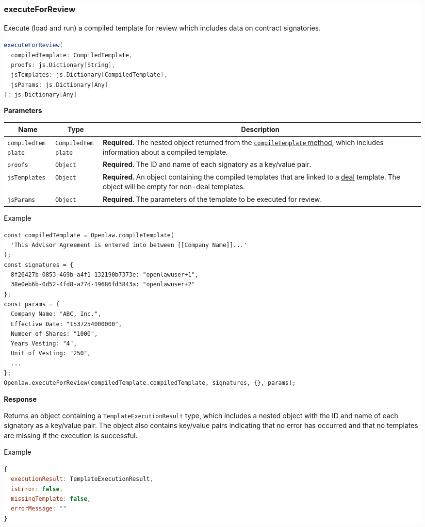 ### executeForReview

Execute (load and run) a compiled template for review which includes data on contract signatories.

```scala
executeForReview(
  compiledTemplate: CompiledTemplate,
  proofs: js.Dictionary[String],
  jsTemplates: js.Dictionary[CompiledTemplate],
  jsParams: js.Dictionary[Any]
): js.Dictionary[Any]
```

**Parameters**

| Name               | Type               | Description                                                                                                                                                               |
| ------------------ | ------------------ | ------------------------------------------------------------------------------------------------------------------------------------------------------------------------- |
| `compiledTemplate` | `CompiledTemplate` | **Required.** The nested object returned from the [`compileTemplate` method](#compiletemplate), which includes information about a compiled template.                     |
| `proofs`           | `Object`           | **Required.** The ID and name of each signatory as a key/value pair.                                                                                                      |
| `jsTemplates`      | `Object`           | **Required.** An object containing the compiled templates that are linked to a [deal](/markup-language/#deals) template. The object will be empty for non-deal templates. |
| `jsParams`         | `Object`           | **Required.** The parameters of the template to be executed for review.                                                                                                   |

Example

```
const compiledTemplate = Openlaw.compileTemplate(
  'This Advisor Agreement is entered into between [[Company Name]]...'
);
const signatures = {
  8f26427b-0853-469b-a4f1-132190b7373e: "openlawuser+1",
  38e0eb6b-0d52-4fd8-a77d-19686fd3843a: "openlawuser+2"
};
const params = {
  Company Name: "ABC, Inc.",
  Effective Date: "1537254000000",
  Number of Shares: "1000",
  Years Vesting: "4",
  Unit of Vesting: "250",
  ...
};
Openlaw.executeForReview(compiledTemplate.compiledTemplate, signatures, {}, params);
```

**Response**

Returns an object containing a `TemplateExecutionResult` type, which includes a nested object with the ID and name of each signatory as a key/value pair. The object also contains key/value pairs indicating that no error has occurred and that no templates are missing if the execution is successful.

Example

```js
{
  executionResult: TemplateExecutionResult,
  isError: false,
  missingTemplate: false,
  errorMessage: ""
}
```


  [executionResult.missingTemplateName]: compiledTemplate.compiledTemplate